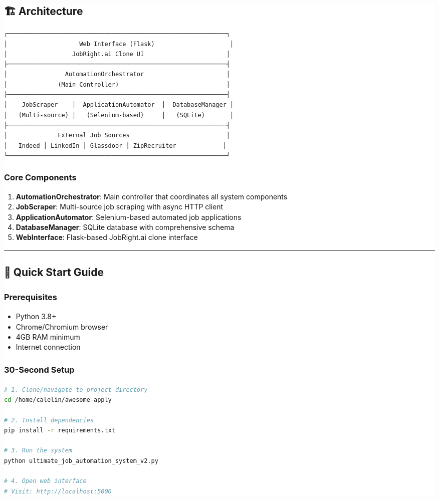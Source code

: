 
## 🏗 Architecture

```
┌─────────────────────────────────────────────────────────────┐
│                    Web Interface (Flask)                     │
│                  JobRight.ai Clone UI                       │
├─────────────────────────────────────────────────────────────┤
│                AutomationOrchestrator                       │
│              (Main Controller)                              │
├─────────────────────────────────────────────────────────────┤
│    JobScraper    │  ApplicationAutomator  │  DatabaseManager │
│   (Multi-source) │   (Selenium-based)     │   (SQLite)       │
├─────────────────────────────────────────────────────────────┤
│              External Job Sources                           │
│   Indeed │ LinkedIn │ Glassdoor │ ZipRecruiter             │
└─────────────────────────────────────────────────────────────┘
```

### Core Components

1. **AutomationOrchestrator**: Main controller that coordinates all system components
2. **JobScraper**: Multi-source job scraping with async HTTP client
3. **ApplicationAutomator**: Selenium-based automated job applications
4. **DatabaseManager**: SQLite database with comprehensive schema
5. **WebInterface**: Flask-based JobRight.ai clone interface

---

## 🚀 Quick Start Guide

### Prerequisites
- Python 3.8+
- Chrome/Chromium browser
- 4GB RAM minimum
- Internet connection

### 30-Second Setup

```bash
# 1. Clone/navigate to project directory
cd /home/calelin/awesome-apply

# 2. Install dependencies
pip install -r requirements.txt

# 3. Run the system
python ultimate_job_automation_system_v2.py

# 4. Open web interface
# Visit: http://localhost:5000
```
